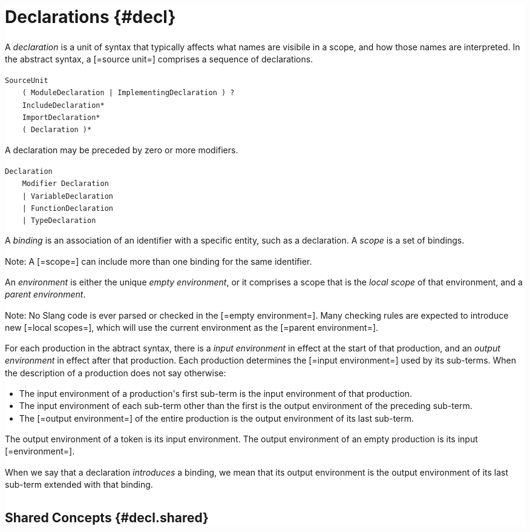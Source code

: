 Declarations {#decl}
============

A <dfn>declaration</dfn> is a unit of syntax that typically affects what names are visibile in a scope, and how those names are interpreted.
In the abstract syntax, a [=source unit=] comprises a sequence of declarations.

```.syntax
SourceUnit
    ( ModuleDeclaration | ImplementingDeclaration ) ?
    IncludeDeclaration*
    ImportDeclaration*
    ( Declaration )*
```

A declaration may be preceded by zero or more modifiers.

```.syntax
Declaration
    Modifier Declaration
    | VariableDeclaration
    | FunctionDeclaration
    | TypeDeclaration
```

A <dfn>binding</dfn> is an association of an identifier with a specific entity, such as a declaration.
A <dfn>scope</dfn> is a set of bindings.

Note: A [=scope=] can include more than one binding for the same identifier.

An <dfn>environment</dfn> is either the unique <dfn>empty environment</dfn>, or it comprises a scope that is the <dfn>local scope</dfn> of that environment, and a <dfn>parent environment</dfn>.

Note: No Slang code is ever parsed or checked in the [=empty environment=].
Many checking rules are expected to introduce new [=local scopes=], which will use the current environment as the [=parent environment=].

For each production in the abtract syntax, there is a <dfn>input environment</dfn> in effect at the start of that production, and an <dfn>output environment</dfn> in effect after that production.
Each production determines the [=input environment=] used by its sub-terms.
When the description of a production does not say otherwise:


* The input environment of a production's first sub-term is the input environment of that production.
* The input environment of each sub-term other than the first is the output environment of the preceding sub-term.
* The [=output environment=] of the entire production is the output environment of its last sub-term.


The output environment of a token is its input environment.
The output environment of an empty production is its input [=environment=].

When we say that a declaration <dfn>introduces</dfn> a binding, we mean that its output environment is the output environment of its last sub-term extended with that binding.

Shared Concepts {#decl.shared}
---------------
